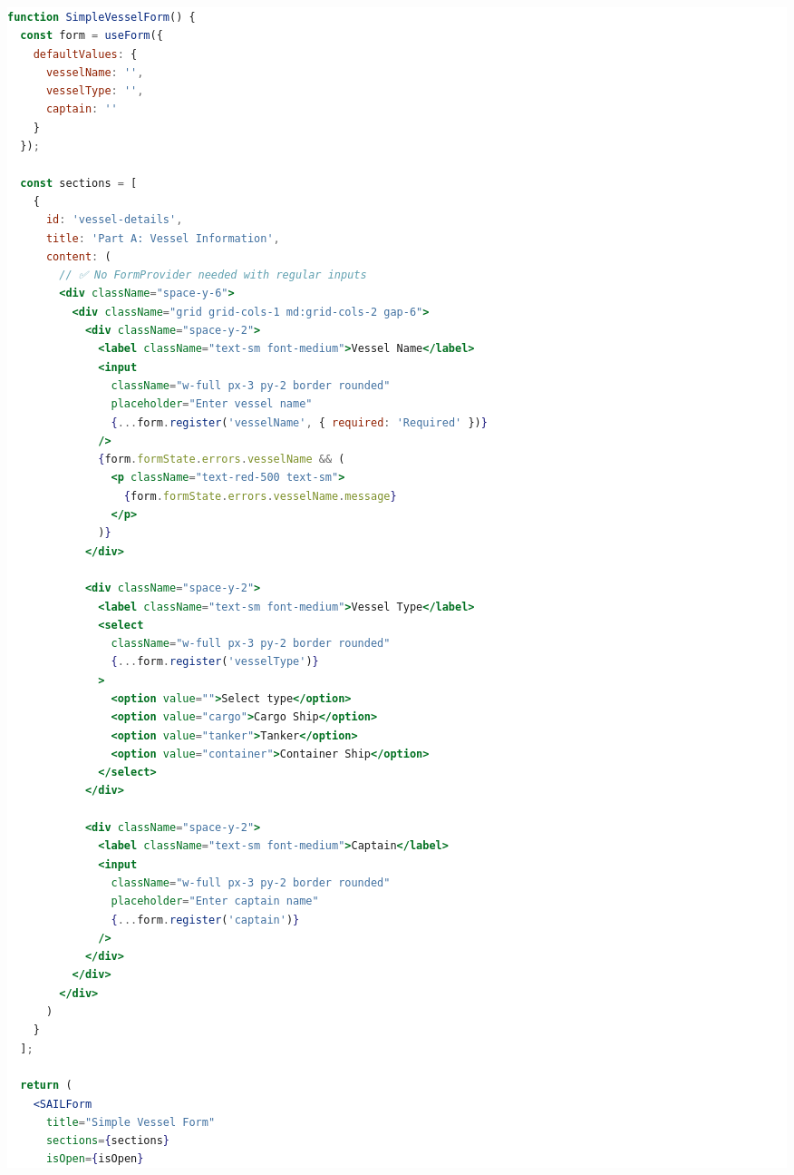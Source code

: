 ```jsx
function SimpleVesselForm() {
  const form = useForm({
    defaultValues: {
      vesselName: '',
      vesselType: '',
      captain: ''
    }
  });

  const sections = [
    {
      id: 'vessel-details',
      title: 'Part A: Vessel Information',
      content: (
        // ✅ No FormProvider needed with regular inputs
        <div className="space-y-6">
          <div className="grid grid-cols-1 md:grid-cols-2 gap-6">
            <div className="space-y-2">
              <label className="text-sm font-medium">Vessel Name</label>
              <input
                className="w-full px-3 py-2 border rounded"
                placeholder="Enter vessel name"
                {...form.register('vesselName', { required: 'Required' })}
              />
              {form.formState.errors.vesselName && (
                <p className="text-red-500 text-sm">
                  {form.formState.errors.vesselName.message}
                </p>
              )}
            </div>

            <div className="space-y-2">
              <label className="text-sm font-medium">Vessel Type</label>
              <select
                className="w-full px-3 py-2 border rounded"
                {...form.register('vesselType')}
              >
                <option value="">Select type</option>
                <option value="cargo">Cargo Ship</option>
                <option value="tanker">Tanker</option>
                <option value="container">Container Ship</option>
              </select>
            </div>

            <div className="space-y-2">
              <label className="text-sm font-medium">Captain</label>
              <input
                className="w-full px-3 py-2 border rounded"
                placeholder="Enter captain name"
                {...form.register('captain')}
              />
            </div>
          </div>
        </div>
      )
    }
  ];

  return (
    <SAILForm
      title="Simple Vessel Form"
      sections={sections}
      isOpen={isOpen}
```